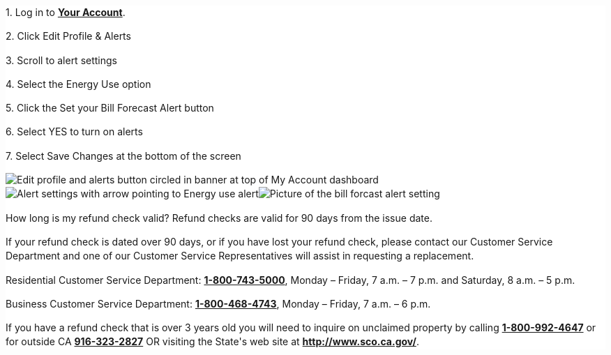 1\. Log in to **[Your
Account](https://m.pge.com/?WT.pgeac=Nav_yourAccountRes#login)**.

2\. Click Edit Profile & Alerts

3\. Scroll to alert settings

4\. Select the Energy Use option

5\. Click the Set your Bill Forecast Alert button

6\. Select YES to turn on alerts

7\. Select Save Changes at the bottom of the screen

![Edit profile and alerts button circled in banner at top of My Account
dashboard](/servlet/rtaImage?eid=ka08Y0000016MIX&feoid=00N1M00000FFYIt&refid=0EM8Y00000BDrJ4)![Alert
settings with arrow pointing to Energy use
alert](/servlet/rtaImage?eid=ka08Y0000016MIX&feoid=00N1M00000FFYIt&refid=0EM8Y00000BDrJ0)![Picture
of the bill forcast alert
setting](/servlet/rtaImage?eid=ka08Y0000016MIX&feoid=00N1M00000FFYIt&refid=0EM8Y00000BDrJ3)

 

 How long is my refund check valid? 
 Refund checks are valid for 90 days from the issue date.

If your refund check is dated over 90 days, or if you have lost your refund
check, please contact our Customer Service Department and one of our Customer
Service Representatives will assist in requesting a replacement.

Residential Customer Service Department: [**1-800-743-5000**](), Monday –
Friday, 7 a.m. – 7 p.m. and Saturday, 8 a.m. – 5 p.m.

Business Customer Service Department: [**1-800-468-4743**](), Monday – Friday,
7 a.m. – 6 p.m.

If you have a refund check that is over 3 years old you will need to inquire
on unclaimed property by calling [**1-800-992-4647**]() or for outside CA
[**916-323-2827**]() OR visiting the State's web site at
**<http://www.sco.ca.gov/>**.

 

 